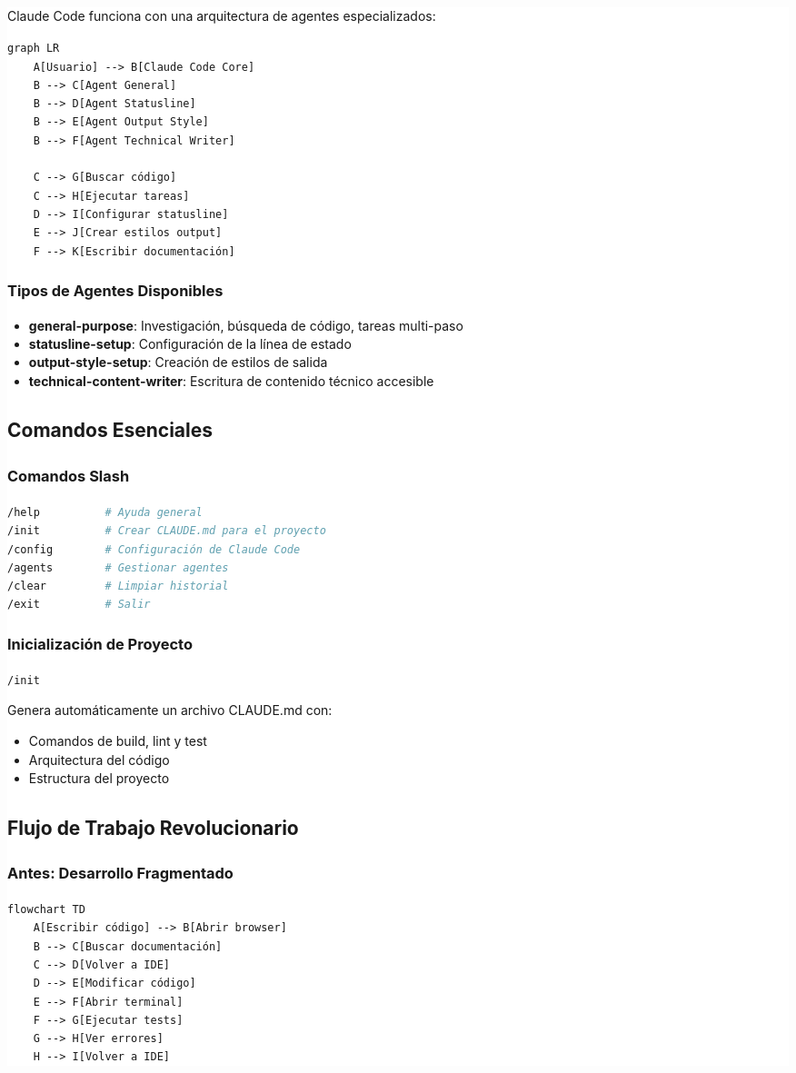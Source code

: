 Claude Code funciona con una arquitectura de agentes especializados:

```mermaid
graph LR
    A[Usuario] --> B[Claude Code Core]
    B --> C[Agent General]
    B --> D[Agent Statusline]
    B --> E[Agent Output Style]
    B --> F[Agent Technical Writer]
    
    C --> G[Buscar código]
    C --> H[Ejecutar tareas]
    D --> I[Configurar statusline]
    E --> J[Crear estilos output]
    F --> K[Escribir documentación]
```

### Tipos de Agentes Disponibles

- **general-purpose**: Investigación, búsqueda de código, tareas multi-paso
- **statusline-setup**: Configuración de la línea de estado
- **output-style-setup**: Creación de estilos de salida
- **technical-content-writer**: Escritura de contenido técnico accesible

## Comandos Esenciales

### Comandos Slash
```bash
/help          # Ayuda general
/init          # Crear CLAUDE.md para el proyecto
/config        # Configuración de Claude Code
/agents        # Gestionar agentes
/clear         # Limpiar historial
/exit          # Salir
```

### Inicialización de Proyecto
```bash
/init
```
Genera automáticamente un archivo CLAUDE.md con:
- Comandos de build, lint y test
- Arquitectura del código
- Estructura del proyecto

## Flujo de Trabajo Revolucionario

### Antes: Desarrollo Fragmentado
```mermaid
flowchart TD
    A[Escribir código] --> B[Abrir browser]
    B --> C[Buscar documentación]
    C --> D[Volver a IDE]
    D --> E[Modificar código]
    E --> F[Abrir terminal]
    F --> G[Ejecutar tests]
    G --> H[Ver errores]
    H --> I[Volver a IDE]
```
